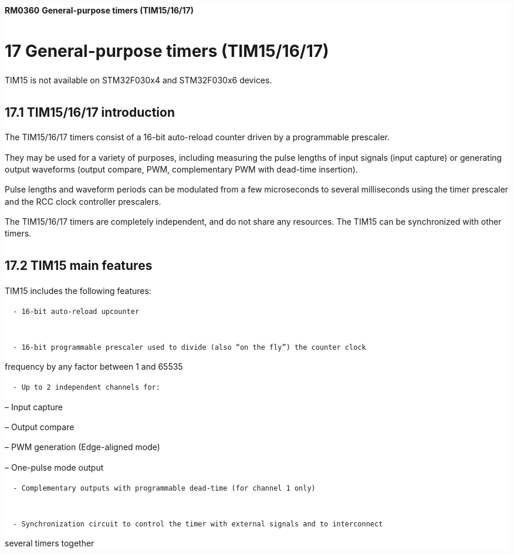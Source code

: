 **RM0360** **General-purpose timers (TIM15/16/17)**

# **17 General-purpose timers (TIM15/16/17)**


TIM15 is not available on STM32F030x4 and STM32F030x6 devices.

## **17.1 TIM15/16/17 introduction**


The TIM15/16/17 timers consist of a 16-bit auto-reload counter driven by a programmable
prescaler.


They may be used for a variety of purposes, including measuring the pulse lengths of input
signals (input capture) or generating output waveforms (output compare, PWM,
complementary PWM with dead-time insertion).


Pulse lengths and waveform periods can be modulated from a few microseconds to several
milliseconds using the timer prescaler and the RCC clock controller prescalers.


The TIM15/16/17 timers are completely independent, and do not share any resources. The
TIM15 can be synchronized with other timers.

## **17.2 TIM15 main features**


TIM15 includes the following features:


      - 16-bit auto-reload upcounter


      - 16-bit programmable prescaler used to divide (also “on the fly”) the counter clock
frequency by any factor between 1 and 65535


      - Up to 2 independent channels for:


–
Input capture


–
Output compare


–
PWM generation (Edge-aligned mode)


–
One-pulse mode output


      - Complementary outputs with programmable dead-time (for channel 1 only)


      - Synchronization circuit to control the timer with external signals and to interconnect
several timers together
